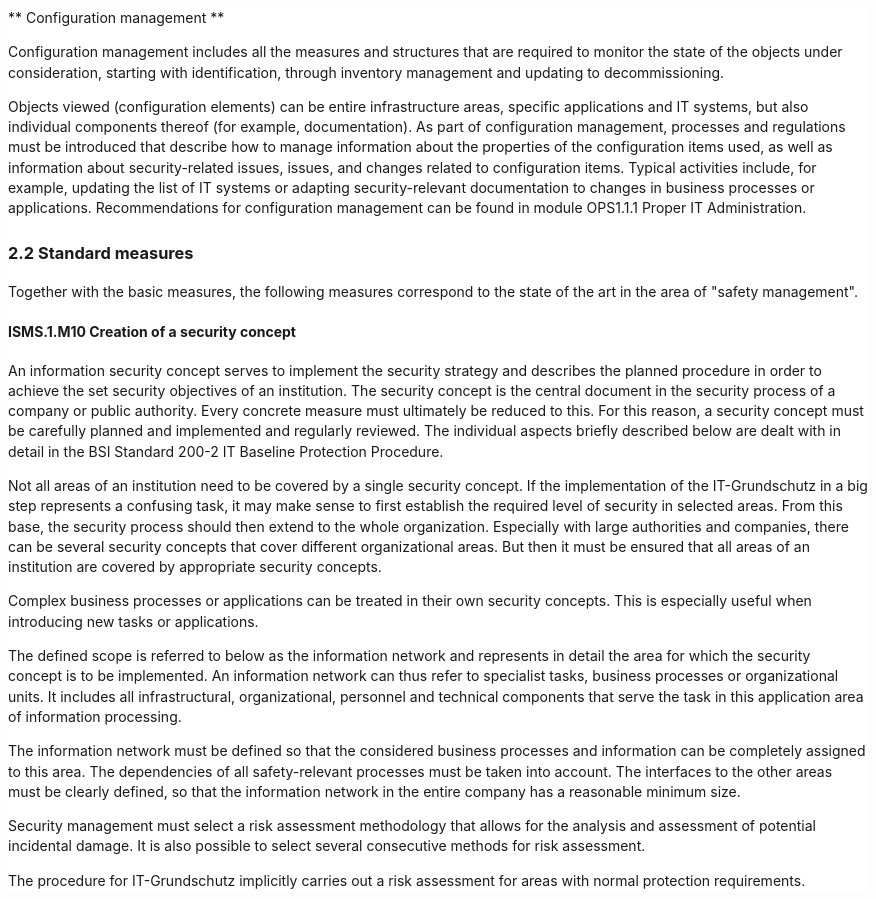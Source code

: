 ** Configuration management **

Configuration management includes all the measures and structures that are required to monitor the state of the objects under consideration, starting with identification, through inventory management and updating to decommissioning.

Objects viewed (configuration elements) can be entire infrastructure areas, specific applications and IT systems, but also individual components thereof (for example, documentation).
As part of configuration management, processes and regulations must be introduced that describe how to manage information about the properties of the configuration items used, as well as information about security-related issues, issues, and changes related to configuration items. Typical activities include, for example, updating the list of IT systems or adapting security-relevant documentation to changes in business processes or applications. Recommendations for configuration management can be found in module OPS1.1.1 Proper IT Administration.

### 2.2 Standard measures

Together with the basic measures, the following measures correspond to the state of the art in the area of ​​"safety management".

#### ISMS.1.M10 Creation of a security concept

An information security concept serves to implement the security strategy and describes the planned procedure in order to achieve the set security objectives of an institution. The security concept is the central document in the security process of a company or public authority. Every concrete measure must ultimately be reduced to this. For this reason, a security concept must be carefully planned and implemented and regularly reviewed. The individual aspects briefly described below are dealt with in detail in the BSI Standard 200-2 IT Baseline Protection Procedure.

Not all areas of an institution need to be covered by a single security concept. If the implementation of the IT-Grundschutz in a big step represents a confusing task, it may make sense to first establish the required level of security in selected areas. From this base, the security process should then extend to the whole organization. Especially with large authorities and companies, there can be several security concepts that cover different organizational areas. But then it must be ensured that all areas of an institution are covered by appropriate security concepts.

Complex business processes or applications can be treated in their own security concepts. This is especially useful when introducing new tasks or applications.

The defined scope is referred to below as the information network and represents in detail the area for which the security concept is to be implemented. An information network can thus refer to specialist tasks, business processes or organizational units. It includes all infrastructural, organizational, personnel and technical components that serve the task in this application area of ​​information processing.

The information network must be defined so that the considered business processes and information can be completely assigned to this area. The dependencies of all safety-relevant processes must be taken into account. The interfaces to the other areas must be clearly defined, so that the information network in the entire company has a reasonable minimum size.

Security management must select a risk assessment methodology that allows for the analysis and assessment of potential incidental damage. It is also possible to select several consecutive methods for risk assessment.

The procedure for IT-Grundschutz implicitly carries out a risk assessment for areas with normal protection requirements.
